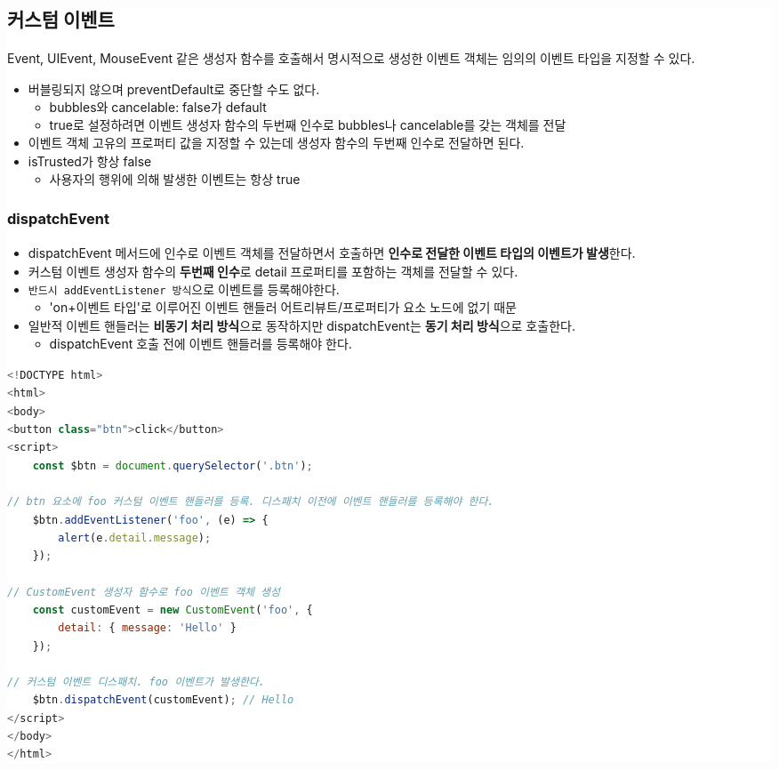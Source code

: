 
## 커스텀 이벤트
Event, UIEvent, MouseEvent 같은 생성자 함수를 호출해서 명시적으로 생성한 이벤트 객체는 임의의 이벤트 타입을 지정할 수 있다.
- 버블링되지 않으며 preventDefault로 중단할 수도 없다.
    - bubbles와 cancelable: false가 default
    - true로 설정하려면 이벤트 생성자 함수의 두번째 인수로 bubbles나 cancelable를 갖는 객체를 전달
- 이벤트 객체 고유의 프로퍼티 값을 지정할 수 있는데 생성자 함수의 두번째 인수로 전달하면 된다.
- isTrusted가 항상 false
    - 사용자의 행위에 의해 발생한 이벤트는 항상 true

### dispatchEvent
- dispatchEvent 메서드에 인수로 이벤트 객체를 전달하면서 호출하면 **인수로 전달한 이벤트 타입의 이벤트가 발생**한다.
- 커스텀 이벤트 생성자 함수의 **두번째 인수**로 detail 프로퍼티를 포함하는 객체를 전달할 수 있다.
- `반드시 addEventListener 방식`으로 이벤트를 등록해야한다. 
    - 'on+이벤트 타입'로 이루어진 이벤트 핸들러 어트리뷰트/프로퍼티가 요소 노드에 없기 때문
- 일반적 이벤트 핸들러는 **비동기 처리 방식**으로 동작하지만 dispatchEvent는 **동기 처리 방식**으로 호출한다. 
    - dispatchEvent 호출 전에 이벤트 핸들러를 등록해야 한다.
```javascript
<!DOCTYPE html>
<html>
<body>
<button class="btn">click</button>
<script>
    const $btn = document.querySelector('.btn');

// btn 요소에 foo 커스텀 이벤트 핸들러를 등록. 디스패치 이전에 이벤트 핸들러를 등록해야 한다.
    $btn.addEventListener('foo', (e) => {
        alert(e.detail.message);
    });

// CustomEvent 생성자 함수로 foo 이벤트 객체 생성  
    const customEvent = new CustomEvent('foo', {
        detail: { message: 'Hello' }
    });

// 커스텀 이벤트 디스패치. foo 이벤트가 발생한다.
    $btn.dispatchEvent(customEvent); // Hello
</script>
</body>
</html>
```